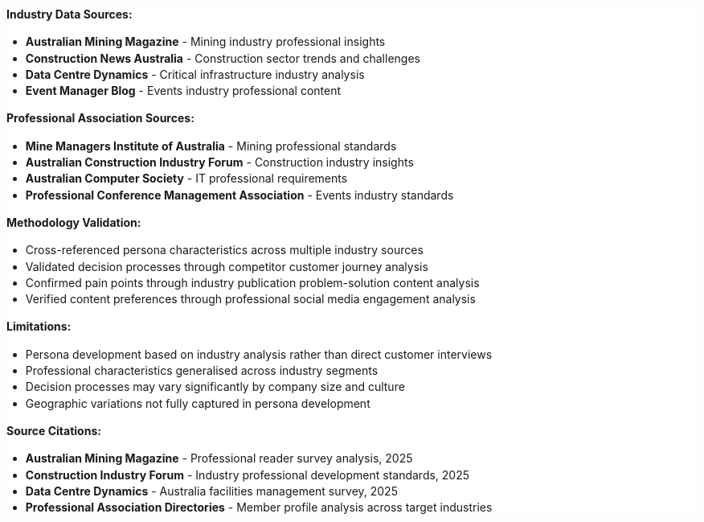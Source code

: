 **Industry Data Sources:**
- **Australian Mining Magazine** - Mining industry professional insights
- **Construction News Australia** - Construction sector trends and challenges
- **Data Centre Dynamics** - Critical infrastructure industry analysis
- **Event Manager Blog** - Events industry professional content

**Professional Association Sources:**
- **Mine Managers Institute of Australia** - Mining professional standards
- **Australian Construction Industry Forum** - Construction industry insights
- **Australian Computer Society** - IT professional requirements
- **Professional Conference Management Association** - Events industry standards

**Methodology Validation:**
- Cross-referenced persona characteristics across multiple industry sources
- Validated decision processes through competitor customer journey analysis
- Confirmed pain points through industry publication problem-solution content analysis
- Verified content preferences through professional social media engagement analysis

**Limitations:**
- Persona development based on industry analysis rather than direct customer interviews
- Professional characteristics generalised across industry segments
- Decision processes may vary significantly by company size and culture
- Geographic variations not fully captured in persona development

**Source Citations:**
- **Australian Mining Magazine** - Professional reader survey analysis, 2025
- **Construction Industry Forum** - Industry professional development standards, 2025
- **Data Centre Dynamics** - Australia facilities management survey, 2025
- **Professional Association Directories** - Member profile analysis across target industries